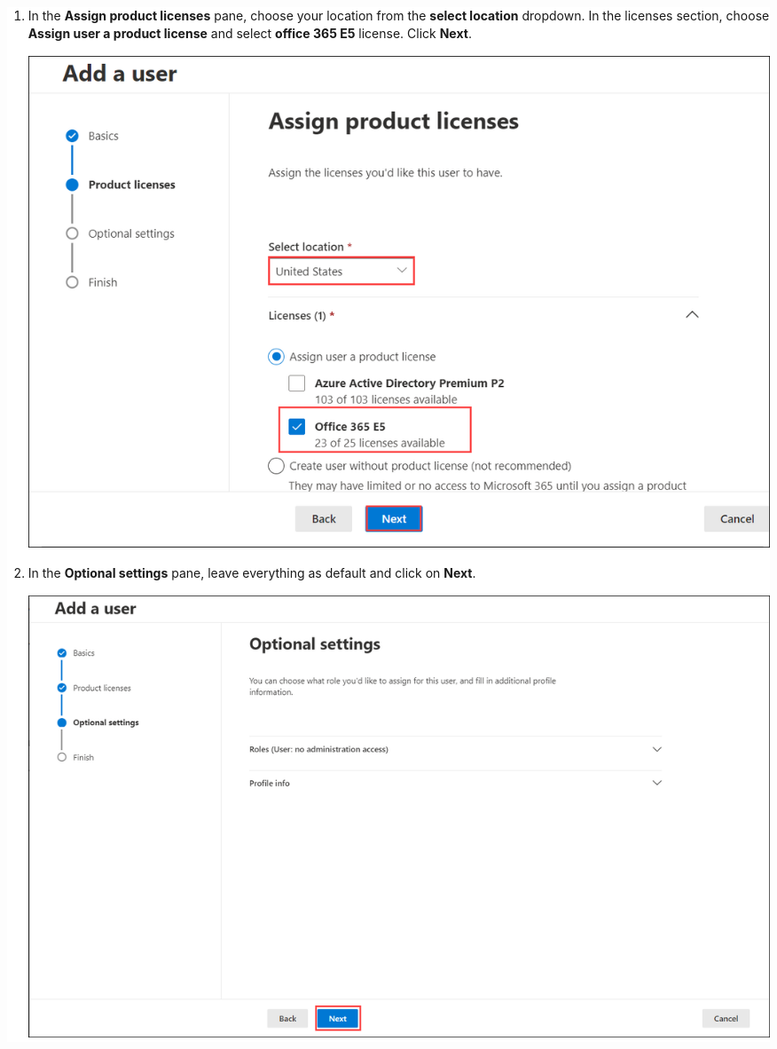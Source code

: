 1. In the  **Assign product licenses**  pane, choose your location from the **select location** dropdown. In the licenses section, choose **Assign user a product license** and select **office 365 E5** license. Click **Next**.

    ![](Images/img6.png)

1. In the **Optional settings**  pane, leave everything as default and click on **Next**.

    ![](Images/ms900-lab1-img6.png)
